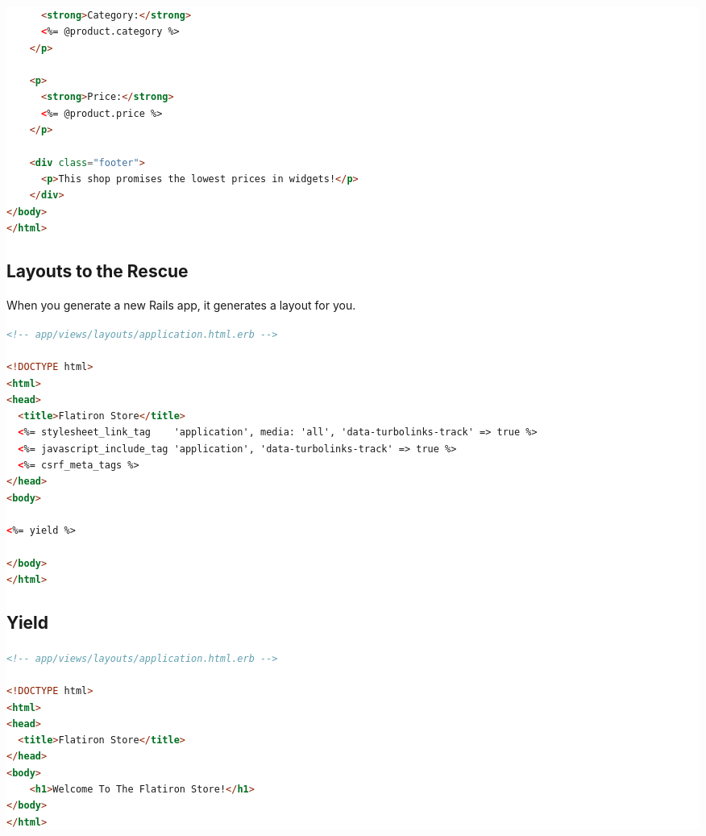 ```html
      <strong>Category:</strong>
      <%= @product.category %>
    </p>
 
    <p>
      <strong>Price:</strong>
      <%= @product.price %>
    </p>
 
    <div class="footer">
      <p>This shop promises the lowest prices in widgets!</p>
    </div>    
</body>
</html>
```

## Layouts to the Rescue

When you generate a new Rails app, it generates a layout for you.

```html
<!-- app/views/layouts/application.html.erb -->
 
<!DOCTYPE html>
<html>
<head>
  <title>Flatiron Store</title>
  <%= stylesheet_link_tag    'application', media: 'all', 'data-turbolinks-track' => true %>
  <%= javascript_include_tag 'application', 'data-turbolinks-track' => true %>
  <%= csrf_meta_tags %>
</head>
<body>
 
<%= yield %>
 
</body>
</html>
```

## Yield

```html
<!-- app/views/layouts/application.html.erb -->
 
<!DOCTYPE html>
<html>
<head>
  <title>Flatiron Store</title>
</head>
<body>
    <h1>Welcome To The Flatiron Store!</h1>
</body>
</html>
```
